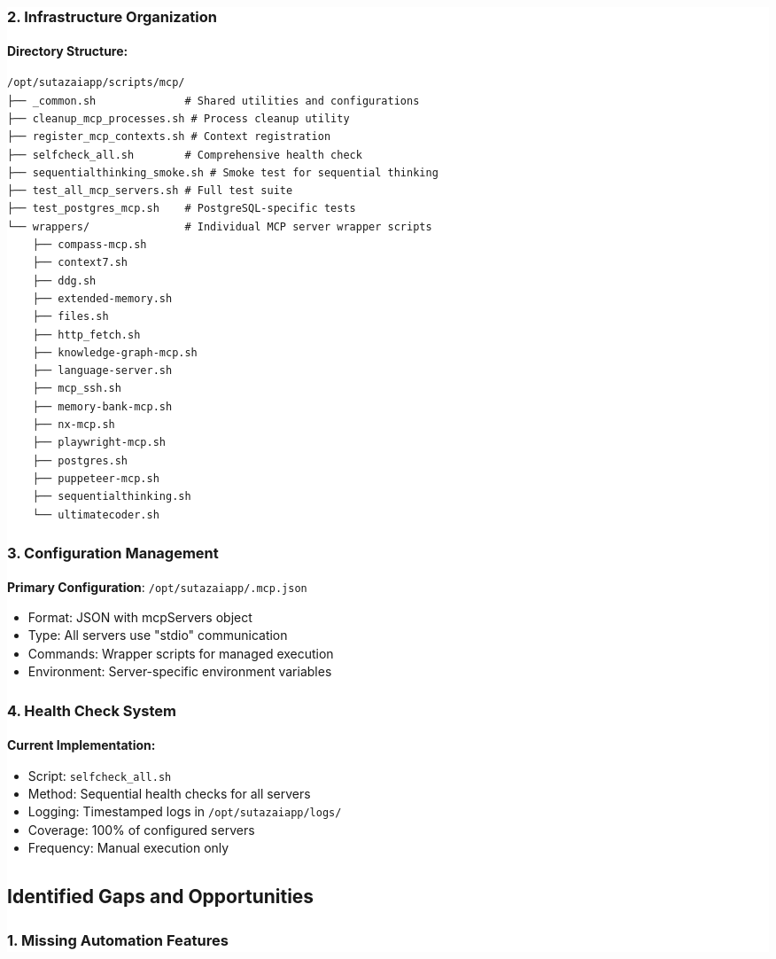 ### 2. Infrastructure Organization

**Directory Structure:**
```
/opt/sutazaiapp/scripts/mcp/
├── _common.sh              # Shared utilities and configurations
├── cleanup_mcp_processes.sh # Process cleanup utility
├── register_mcp_contexts.sh # Context registration
├── selfcheck_all.sh        # Comprehensive health check
├── sequentialthinking_smoke.sh # Smoke test for sequential thinking
├── test_all_mcp_servers.sh # Full test suite
├── test_postgres_mcp.sh    # PostgreSQL-specific tests
└── wrappers/               # Individual MCP server wrapper scripts
    ├── compass-mcp.sh
    ├── context7.sh
    ├── ddg.sh
    ├── extended-memory.sh
    ├── files.sh
    ├── http_fetch.sh
    ├── knowledge-graph-mcp.sh
    ├── language-server.sh
    ├── mcp_ssh.sh
    ├── memory-bank-mcp.sh
    ├── nx-mcp.sh
    ├── playwright-mcp.sh
    ├── postgres.sh
    ├── puppeteer-mcp.sh
    ├── sequentialthinking.sh
    └── ultimatecoder.sh
```

### 3. Configuration Management

**Primary Configuration**: `/opt/sutazaiapp/.mcp.json`
- Format: JSON with mcpServers object
- Type: All servers use "stdio" communication
- Commands: Wrapper scripts for managed execution
- Environment: Server-specific environment variables

### 4. Health Check System

**Current Implementation:**
- Script: `selfcheck_all.sh`
- Method: Sequential health checks for all servers
- Logging: Timestamped logs in `/opt/sutazaiapp/logs/`
- Coverage: 100% of configured servers
- Frequency: Manual execution only

## Identified Gaps and Opportunities

### 1. Missing Automation Features
